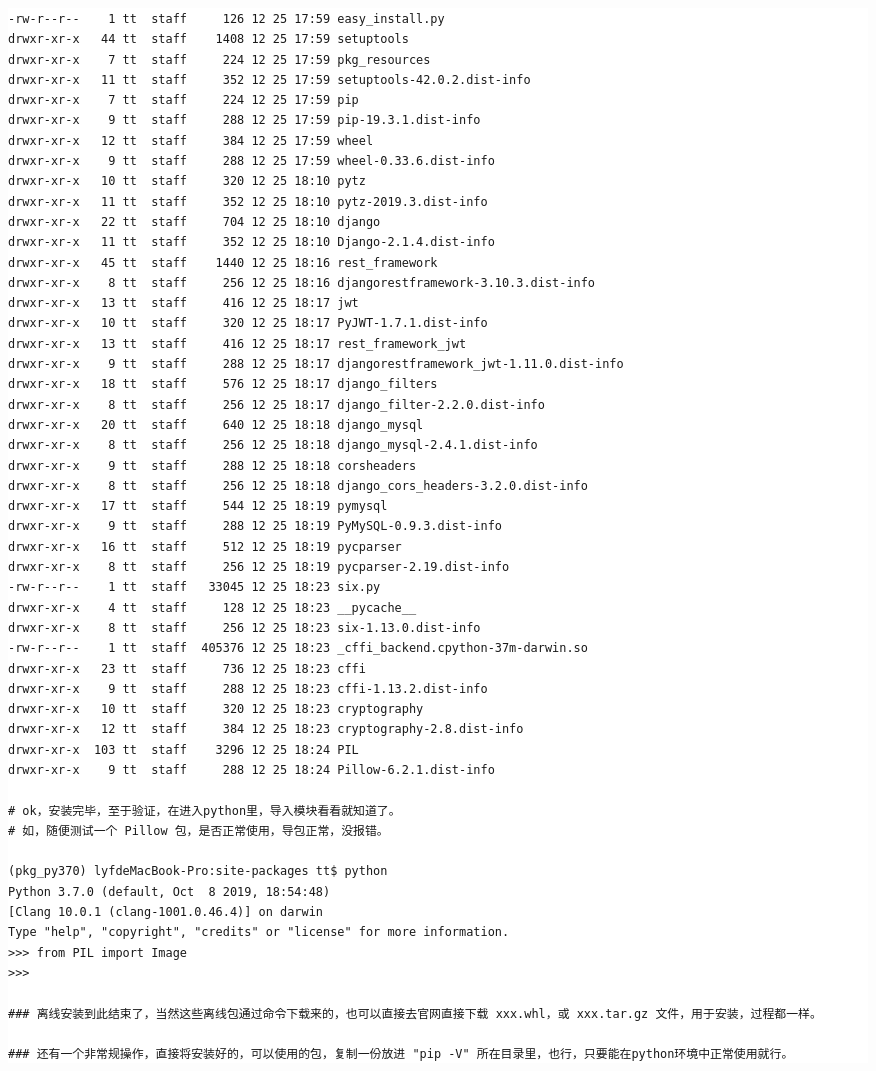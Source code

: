 ```
-rw-r--r--    1 tt  staff     126 12 25 17:59 easy_install.py
drwxr-xr-x   44 tt  staff    1408 12 25 17:59 setuptools
drwxr-xr-x    7 tt  staff     224 12 25 17:59 pkg_resources
drwxr-xr-x   11 tt  staff     352 12 25 17:59 setuptools-42.0.2.dist-info
drwxr-xr-x    7 tt  staff     224 12 25 17:59 pip
drwxr-xr-x    9 tt  staff     288 12 25 17:59 pip-19.3.1.dist-info
drwxr-xr-x   12 tt  staff     384 12 25 17:59 wheel
drwxr-xr-x    9 tt  staff     288 12 25 17:59 wheel-0.33.6.dist-info
drwxr-xr-x   10 tt  staff     320 12 25 18:10 pytz
drwxr-xr-x   11 tt  staff     352 12 25 18:10 pytz-2019.3.dist-info
drwxr-xr-x   22 tt  staff     704 12 25 18:10 django
drwxr-xr-x   11 tt  staff     352 12 25 18:10 Django-2.1.4.dist-info
drwxr-xr-x   45 tt  staff    1440 12 25 18:16 rest_framework
drwxr-xr-x    8 tt  staff     256 12 25 18:16 djangorestframework-3.10.3.dist-info
drwxr-xr-x   13 tt  staff     416 12 25 18:17 jwt
drwxr-xr-x   10 tt  staff     320 12 25 18:17 PyJWT-1.7.1.dist-info
drwxr-xr-x   13 tt  staff     416 12 25 18:17 rest_framework_jwt
drwxr-xr-x    9 tt  staff     288 12 25 18:17 djangorestframework_jwt-1.11.0.dist-info
drwxr-xr-x   18 tt  staff     576 12 25 18:17 django_filters
drwxr-xr-x    8 tt  staff     256 12 25 18:17 django_filter-2.2.0.dist-info
drwxr-xr-x   20 tt  staff     640 12 25 18:18 django_mysql
drwxr-xr-x    8 tt  staff     256 12 25 18:18 django_mysql-2.4.1.dist-info
drwxr-xr-x    9 tt  staff     288 12 25 18:18 corsheaders
drwxr-xr-x    8 tt  staff     256 12 25 18:18 django_cors_headers-3.2.0.dist-info
drwxr-xr-x   17 tt  staff     544 12 25 18:19 pymysql
drwxr-xr-x    9 tt  staff     288 12 25 18:19 PyMySQL-0.9.3.dist-info
drwxr-xr-x   16 tt  staff     512 12 25 18:19 pycparser
drwxr-xr-x    8 tt  staff     256 12 25 18:19 pycparser-2.19.dist-info
-rw-r--r--    1 tt  staff   33045 12 25 18:23 six.py
drwxr-xr-x    4 tt  staff     128 12 25 18:23 __pycache__
drwxr-xr-x    8 tt  staff     256 12 25 18:23 six-1.13.0.dist-info
-rw-r--r--    1 tt  staff  405376 12 25 18:23 _cffi_backend.cpython-37m-darwin.so
drwxr-xr-x   23 tt  staff     736 12 25 18:23 cffi
drwxr-xr-x    9 tt  staff     288 12 25 18:23 cffi-1.13.2.dist-info
drwxr-xr-x   10 tt  staff     320 12 25 18:23 cryptography
drwxr-xr-x   12 tt  staff     384 12 25 18:23 cryptography-2.8.dist-info
drwxr-xr-x  103 tt  staff    3296 12 25 18:24 PIL
drwxr-xr-x    9 tt  staff     288 12 25 18:24 Pillow-6.2.1.dist-info

# ok，安装完毕，至于验证，在进入python里，导入模块看看就知道了。
# 如，随便测试一个 Pillow 包，是否正常使用，导包正常，没报错。

(pkg_py370) lyfdeMacBook-Pro:site-packages tt$ python
Python 3.7.0 (default, Oct  8 2019, 18:54:48)
[Clang 10.0.1 (clang-1001.0.46.4)] on darwin
Type "help", "copyright", "credits" or "license" for more information.
>>> from PIL import Image
>>>

### 离线安装到此结束了，当然这些离线包通过命令下载来的，也可以直接去官网直接下载 xxx.whl，或 xxx.tar.gz 文件，用于安装，过程都一样。

### 还有一个非常规操作，直接将安装好的，可以使用的包，复制一份放进 "pip -V" 所在目录里，也行，只要能在python环境中正常使用就行。

```
